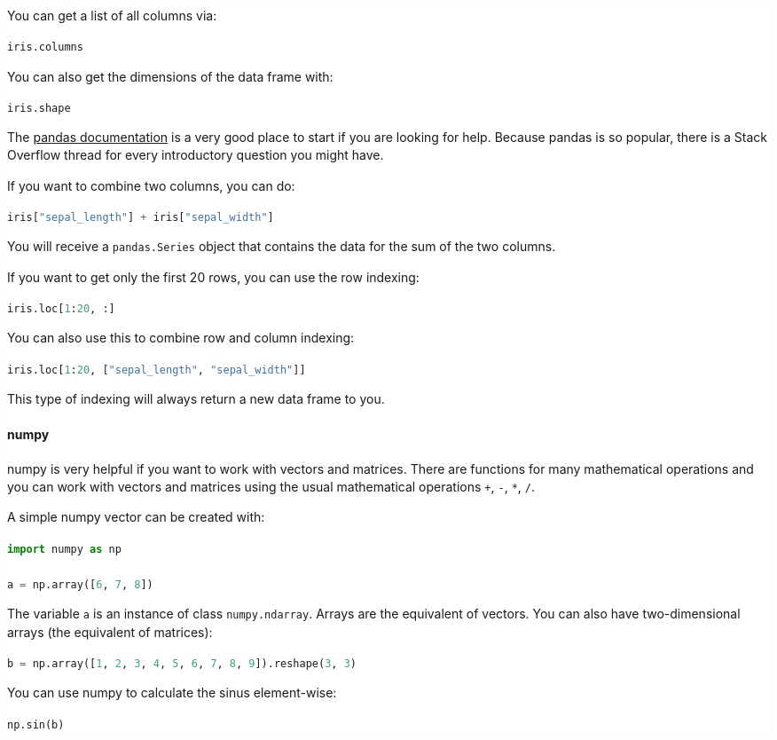 You can get a list of all columns via:

```python
iris.columns
```

You can also get the dimensions of the data frame with:

```python
iris.shape
```

The [pandas documentation](https://pandas.pydata.org/docs/index.html) is a very good place to start if you are looking for help. Because pandas is so popular, there is a Stack Overflow thread for every introductory question you might have.

If you want to combine two columns, you can do:

```python
iris["sepal_length"] + iris["sepal_width"]
```

You will receive a `pandas.Series` object that contains the data for the sum of the two columns.

If you want to get only the first 20 rows, you can use the row indexing:

```python
iris.loc[1:20, :]
```

You can also use this to combine row and column indexing:

```python
iris.loc[1:20, ["sepal_length", "sepal_width"]]
```

This type of indexing will always return a new data frame to you.

#### numpy

numpy is very helpful if you want to work with vectors and matrices. There are functions for many mathematical operations and you can work with vectors and matrices using the usual mathematical operations `+`, `-`, `*`, `/`.

A simple numpy vector can be created with:

```python
import numpy as np

a = np.array([6, 7, 8])
```

The variable `a` is an instance of class `numpy.ndarray`. Arrays are the equivalent of vectors. You can also have two-dimensional arrays (the equivalent of matrices):

```python
b = np.array([1, 2, 3, 4, 5, 6, 7, 8, 9]).reshape(3, 3)
```

You can use numpy to calculate the sinus element-wise:

```python
np.sin(b)
```
